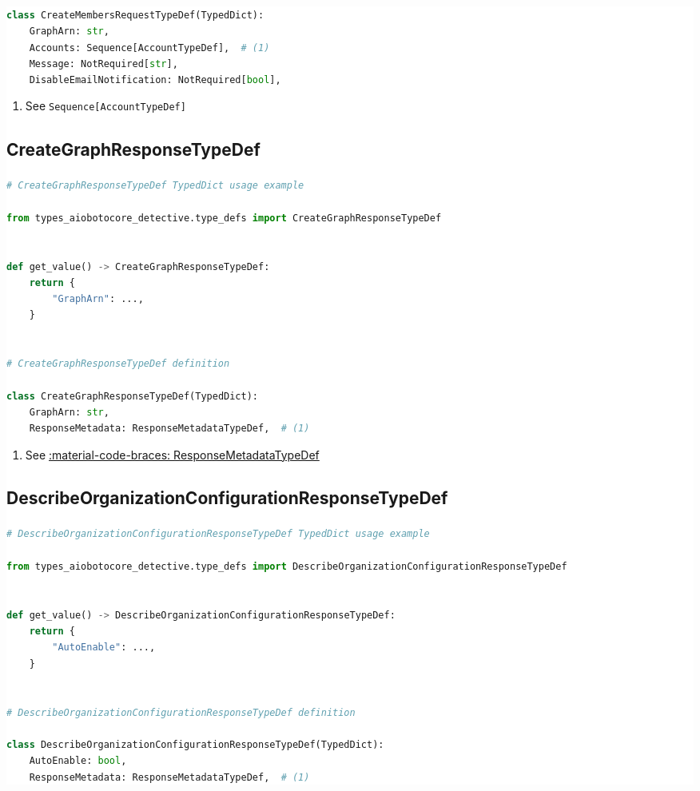 ```python
class CreateMembersRequestTypeDef(TypedDict):
    GraphArn: str,
    Accounts: Sequence[AccountTypeDef],  # (1)
    Message: NotRequired[str],
    DisableEmailNotification: NotRequired[bool],
```

1. See `Sequence[AccountTypeDef]`

## CreateGraphResponseTypeDef

```python
# CreateGraphResponseTypeDef TypedDict usage example

from types_aiobotocore_detective.type_defs import CreateGraphResponseTypeDef


def get_value() -> CreateGraphResponseTypeDef:
    return {
        "GraphArn": ...,
    }


# CreateGraphResponseTypeDef definition

class CreateGraphResponseTypeDef(TypedDict):
    GraphArn: str,
    ResponseMetadata: ResponseMetadataTypeDef,  # (1)
```

1. See [:material-code-braces: ResponseMetadataTypeDef](./type_defs.md#responsemetadatatypedef)

## DescribeOrganizationConfigurationResponseTypeDef

```python
# DescribeOrganizationConfigurationResponseTypeDef TypedDict usage example

from types_aiobotocore_detective.type_defs import DescribeOrganizationConfigurationResponseTypeDef


def get_value() -> DescribeOrganizationConfigurationResponseTypeDef:
    return {
        "AutoEnable": ...,
    }


# DescribeOrganizationConfigurationResponseTypeDef definition

class DescribeOrganizationConfigurationResponseTypeDef(TypedDict):
    AutoEnable: bool,
    ResponseMetadata: ResponseMetadataTypeDef,  # (1)
```
